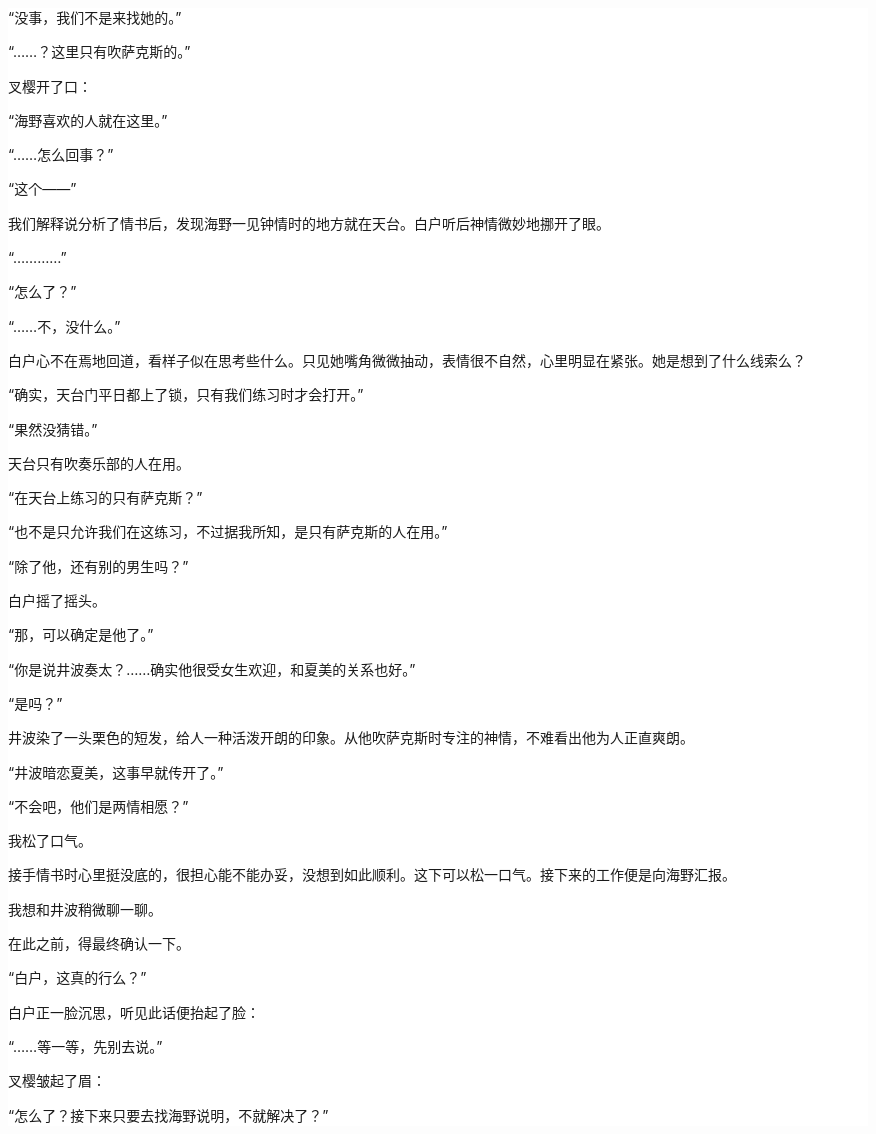 “没事，我们不是来找她的。”

“……？这里只有吹萨克斯的。”

叉樱开了口：

“海野喜欢的人就在这里。”

“……怎么回事？”

“这个——”

我们解释说分析了情书后，发现海野一见钟情时的地方就在天台。白户听后神情微妙地挪开了眼。

“…………”

“怎么了？”

“……不，没什么。”

白户心不在焉地回道，看样子似在思考些什么。只见她嘴角微微抽动，表情很不自然，心里明显在紧张。她是想到了什么线索么？

“确实，天台门平日都上了锁，只有我们练习时才会打开。”

“果然没猜错。”

天台只有吹奏乐部的人在用。

“在天台上练习的只有萨克斯？”

“也不是只允许我们在这练习，不过据我所知，是只有萨克斯的人在用。”

“除了他，还有别的男生吗？”

白户摇了摇头。

“那，可以确定是他了。”

“你是说井波奏太？……确实他很受女生欢迎，和夏美的关系也好。”

“是吗？”

井波染了一头栗色的短发，给人一种活泼开朗的印象。从他吹萨克斯时专注的神情，不难看出他为人正直爽朗。

“井波暗恋夏美，这事早就传开了。”

“不会吧，他们是两情相愿？”

我松了口气。

接手情书时心里挺没底的，很担心能不能办妥，没想到如此顺利。这下可以松一口气。接下来的工作便是向海野汇报。

我想和井波稍微聊一聊。

在此之前，得最终确认一下。

“白户，这真的行么？”

白户正一脸沉思，听见此话便抬起了脸：

“……等一等，先别去说。”

叉樱皱起了眉：

“怎么了？接下来只要去找海野说明，不就解决了？”
